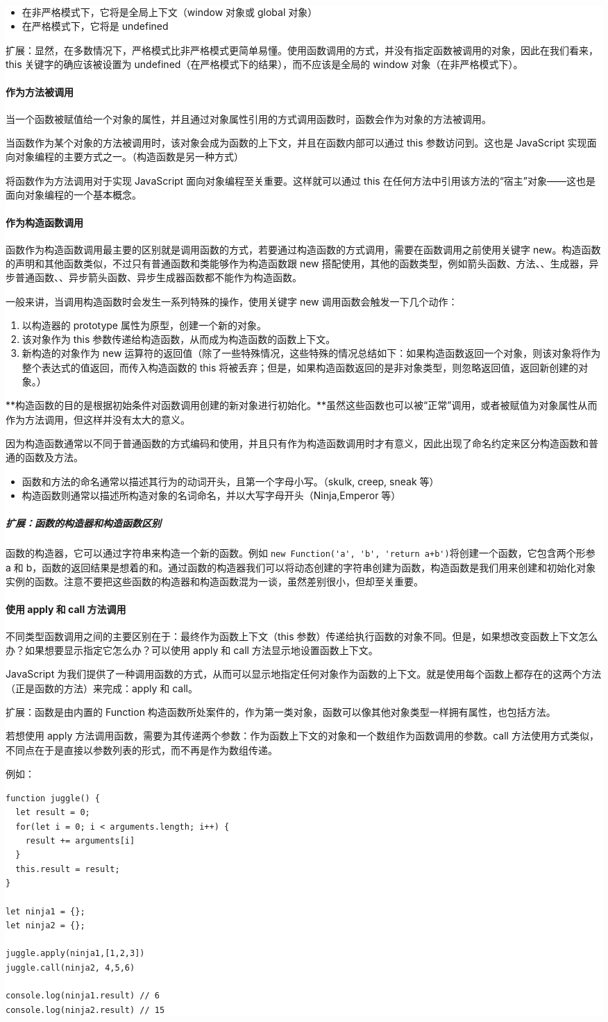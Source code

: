 - 在非严格模式下，它将是全局上下文（window 对象或 global 对象）
- 在严格模式下，它将是 undefined

扩展：显然，在多数情况下，严格模式比非严格模式更简单易懂。使用函数调用的方式，并没有指定函数被调用的对象，因此在我们看来，this 关键字的确应该被设置为 undefined（在严格模式下的结果），而不应该是全局的 window 对象（在非严格模式下）。

#### 作为方法被调用

当一个函数被赋值给一个对象的属性，并且通过对象属性引用的方式调用函数时，函数会作为对象的方法被调用。

当函数作为某个对象的方法被调用时，该对象会成为函数的上下文，并且在函数内部可以通过 this 参数访问到。这也是 JavaScript 实现面向对象编程的主要方式之一。（构造函数是另一种方式）

将函数作为方法调用对于实现 JavaScript 面向对象编程至关重要。这样就可以通过 this 在任何方法中引用该方法的“宿主”对象——这也是面向对象编程的一个基本概念。

#### 作为构造函数调用

函数作为构造函数调用最主要的区别就是调用函数的方式，若要通过构造函数的方式调用，需要在函数调用之前使用关键字 new。构造函数的声明和其他函数类似，不过只有普通函数和类能够作为构造函数跟 new 搭配使用，其他的函数类型，例如箭头函数、方法、、生成器，异步普通函数、、异步箭头函数、异步生成器函数都不能作为构造函数。

一般来讲，当调用构造函数时会发生一系列特殊的操作，使用关键字 new 调用函数会触发一下几个动作：

1. 以构造器的 prototype 属性为原型，创建一个新的对象。
2. 该对象作为 this 参数传递给构造函数，从而成为构造函数的函数上下文。
3. 新构造的对象作为 new 运算符的返回值（除了一些特殊情况，这些特殊的情况总结如下：如果构造函数返回一个对象，则该对象将作为整个表达式的值返回，而传入构造函数的 this 将被丢弃；但是，如果构造函数返回的是非对象类型，则忽略返回值，返回新创建的对象。）

**构造函数的目的是根据初始条件对函数调用创建的新对象进行初始化。**虽然这些函数也可以被“正常”调用，或者被赋值为对象属性从而作为方法调用，但这样并没有太大的意义。

因为构造函数通常以不同于普通函数的方式编码和使用，并且只有作为构造函数调用时才有意义，因此出现了命名约定来区分构造函数和普通的函数及方法。

- 函数和方法的命名通常以描述其行为的动词开头，且第一个字母小写。（skulk, creep, sneak 等）
- 构造函数则通常以描述所构造对象的名词命名，并以大写字母开头（Ninja,Emperor 等）

##### 扩展：函数的构造器和构造函数区别

函数的构造器，它可以通过字符串来构造一个新的函数。例如 `new Function('a', 'b', 'return a+b')`将创建一个函数，它包含两个形参 a 和 b，函数的返回结果是想着的和。通过函数的构造器我们可以将动态创建的字符串创建为函数，构造函数是我们用来创建和初始化对象实例的函数。注意不要把这些函数的构造器和构造函数混为一谈，虽然差别很小，但却至关重要。

#### 使用 apply 和 call 方法调用

不同类型函数调用之间的主要区别在于：最终作为函数上下文（this 参数）传递给执行函数的对象不同。但是，如果想改变函数上下文怎么办？如果想要显示指定它怎么办？可以使用 apply 和 call 方法显示地设置函数上下文。

JavaScript 为我们提供了一种调用函数的方式，从而可以显示地指定任何对象作为函数的上下文。就是使用每个函数上都存在的这两个方法（正是函数的方法）来完成：apply 和 call。

扩展：函数是由内置的 Function 构造函数所处案件的，作为第一类对象，函数可以像其他对象类型一样拥有属性，也包括方法。

若想使用 apply 方法调用函数，需要为其传递两个参数：作为函数上下文的对象和一个数组作为函数调用的参数。call 方法使用方式类似，不同点在于是直接以参数列表的形式，而不再是作为数组传递。

例如：

```
function juggle() {
  let result = 0;
  for(let i = 0; i < arguments.length; i++) {
    result += arguments[i]
  }
  this.result = result;
}

let ninja1 = {};
let ninja2 = {};

juggle.apply(ninja1,[1,2,3])
juggle.call(ninja2, 4,5,6)

console.log(ninja1.result) // 6
console.log(ninja2.result) // 15
```
